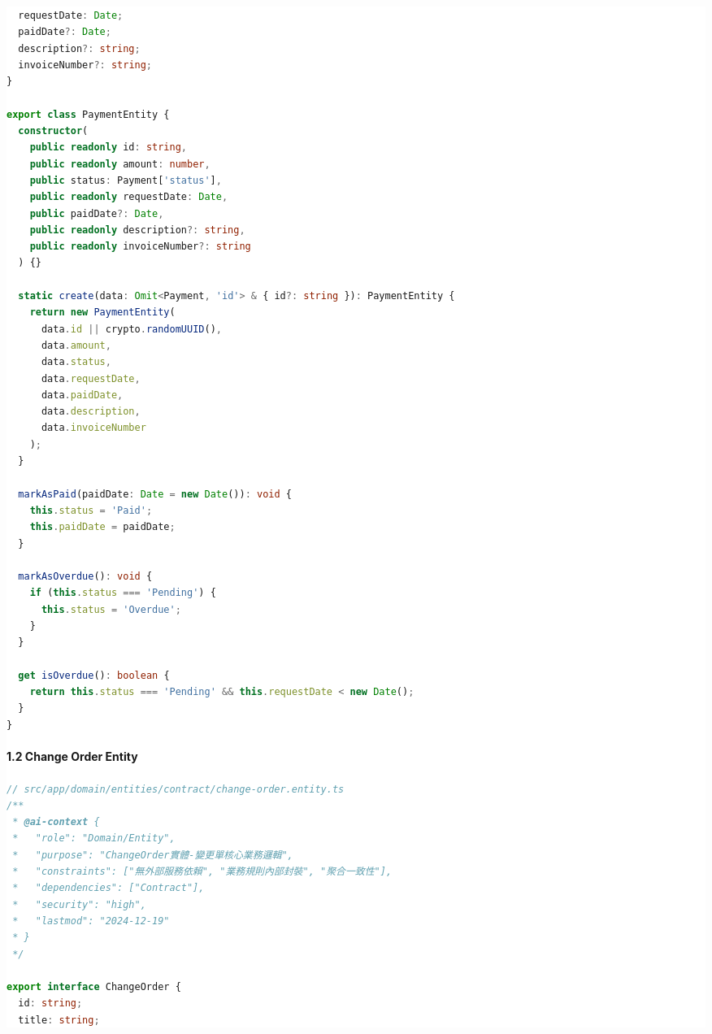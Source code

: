 ```typescript
  requestDate: Date;
  paidDate?: Date;
  description?: string;
  invoiceNumber?: string;
}

export class PaymentEntity {
  constructor(
    public readonly id: string,
    public readonly amount: number,
    public status: Payment['status'],
    public readonly requestDate: Date,
    public paidDate?: Date,
    public readonly description?: string,
    public readonly invoiceNumber?: string
  ) {}

  static create(data: Omit<Payment, 'id'> & { id?: string }): PaymentEntity {
    return new PaymentEntity(
      data.id || crypto.randomUUID(),
      data.amount,
      data.status,
      data.requestDate,
      data.paidDate,
      data.description,
      data.invoiceNumber
    );
  }

  markAsPaid(paidDate: Date = new Date()): void {
    this.status = 'Paid';
    this.paidDate = paidDate;
  }

  markAsOverdue(): void {
    if (this.status === 'Pending') {
      this.status = 'Overdue';
    }
  }

  get isOverdue(): boolean {
    return this.status === 'Pending' && this.requestDate < new Date();
  }
}
```

#### 1.2 Change Order Entity
```typescript
// src/app/domain/entities/contract/change-order.entity.ts
/**
 * @ai-context {
 *   "role": "Domain/Entity",
 *   "purpose": "ChangeOrder實體-變更單核心業務邏輯",
 *   "constraints": ["無外部服務依賴", "業務規則內部封裝", "聚合一致性"],
 *   "dependencies": ["Contract"],
 *   "security": "high",
 *   "lastmod": "2024-12-19"
 * }
 */

export interface ChangeOrder {
  id: string;
  title: string;
```